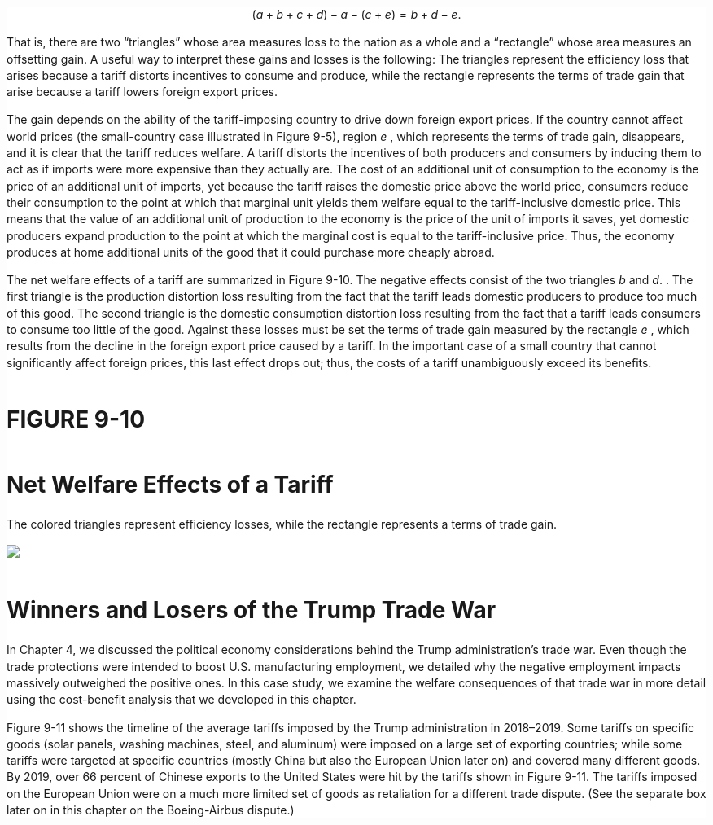 $$
(a+b+c+d)-a-(c+e)=b+d-e.
$$  

That is, there are two “triangles” whose area measures loss to the nation as a whole and a “rectangle” whose area measures an offsetting gain. A useful way to interpret these gains and losses is the following: The triangles represent the efficiency loss that arises because a tariff distorts incentives to consume and produce, while the rectangle represents the terms of trade gain that arise because a tariff lowers foreign export prices.  

The gain depends on the ability of the tariff-imposing country to drive down foreign export prices. If the country cannot affect world prices (the small-country case illustrated in Figure 9-5), region $e$ , which represents the terms of trade gain, disappears, and it is clear that the tariff reduces welfare. A tariff distorts the incentives of both producers and consumers by inducing them to act as if imports were more expensive than they actually are. The cost of an additional unit of consumption to the economy is the price of an additional unit of imports, yet because the tariff raises the domestic price above the world price, consumers reduce their consumption to the point at which that marginal unit yields them welfare equal to the tariff-inclusive domestic price. This means that the value of an additional unit of production to the economy is the price of the unit of imports it saves, yet domestic producers expand production to the point at which the marginal cost is equal to the tariff-inclusive price. Thus, the economy produces at home additional units of the good that it could purchase more cheaply abroad.  

The net welfare effects of a tariff are summarized in Figure 9-10. The negative effects consist of the two triangles $b$ and $d.$ . The first triangle is the production distortion loss resulting from the fact that the tariff leads domestic producers to produce too much of this good. The second triangle is the domestic consumption distortion loss resulting from the fact that a tariff leads consumers to consume too little of the good. Against these losses must be set the terms of trade gain measured by the rectangle $e$ , which results from the decline in the foreign export price caused by a tariff. In the important case of a small country that cannot significantly affect foreign prices, this last effect drops out; thus, the costs of a tariff unambiguously exceed its benefits.  

# FIGURE 9-10  

# Net Welfare Effects of a Tariff  

The colored triangles represent efficiency losses, while the rectangle represents a terms of trade gain.  

![](images/0c8a9e463ac0f55aeac520365e6c3f9aa0467f5ea5efd5345b63624cc631b842.jpg)  

# Winners and Losers of the Trump Trade War  

In Chapter 4, we discussed the political economy considerations behind the Trump administration’s trade war. Even though the trade protections were intended to boost U.S. manufacturing employment, we detailed why the negative employment impacts massively outweighed the positive ones. In this case study, we examine the welfare consequences of that trade war in more detail using the cost-benefit analysis that we developed in this chapter.  

Figure 9-11 shows the timeline of the average tariffs imposed by the Trump administration in 2018–2019. Some tariffs on specific goods (solar panels, washing machines, steel, and aluminum) were imposed on a large set of exporting countries; while some tariffs were targeted at specific countries (mostly China but also the European Union later on) and covered many different goods. By 2019, over 66 percent of Chinese exports to the United States were hit by the tariffs shown in Figure 9-11. The tariffs imposed on the European Union were on a much more limited set of goods as retaliation for a different trade dispute. (See the separate box later on in this chapter on the Boeing-Airbus dispute.)  

